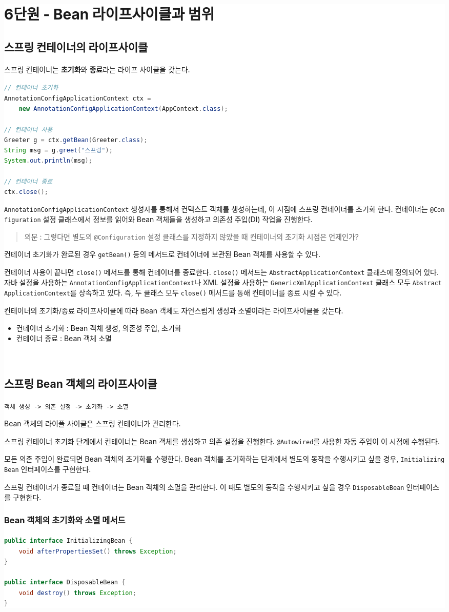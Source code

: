 # 6단원 - Bean 라이프사이클과 범위

## 스프링 컨테이너의 라이프사이클
스프링 컨테이너는 **초기화**와 **종료**라는 라이프 사이클을 갖는다.

```java
// 컨테이너 초기화
AnnotationConfigApplicationContext ctx = 
    new AnnotationConfigApplicationContext(AppContext.class);

// 컨테이너 사용
Greeter g = ctx.getBean(Greeter.class);
String msg = g.greet("스프링");
System.out.println(msg);

// 컨테이너 종료
ctx.close();
```

`AnnotationConfigApplicationContext` 생성자를 통해서 컨텍스트 객체를 생성하는데, 
이 시점에 스프링 컨테이너를 초기화 한다. 컨테이너는 `@Configuration` 설정 클래스에서 정보를 읽어와 Bean 객체들을 생성하고 의존성 주입(DI) 작업을 진행한다.

> 의문 : 그렇다면 별도의 `@Configuration` 설정 클래스를 지정하지 않았을 때 컨테이너의 초기화 시점은 언제인가?

컨테이너 초기화가 완료된 경우 `getBean()` 등의 메서드로 컨테이너에 보관된 Bean 객체를 사용할 수 있다.

컨테이너 사용이 끝나면 `close()` 메서드를 통해 컨테이너를 종료한다. `close()` 메서드는 `AbstractApplicationContext` 클래스에 정의되어 있다. 자바 설정을 사용하는 `AnnotationConfigApplicationContext`나 XML 설정을 사용하는 `GenericXmlApplicationContext` 클래스 모두 `AbstractApplicationContext`를 상속하고 있다. 
즉, 두 클래스 모두 `close()` 메서드를 통해 컨테이너를 종료 시킬 수 있다.

컨테이너의 초기화/종료 라이프사이클에 따라 Bean 객체도 자연스럽게 생성과 소멸이라는 라이프사이클을 갖는다.

- 컨테이너 초기화 : Bean 객체 생성, 의존성 주입, 초기화
- 컨테이너 종료 : Bean 객체 소멸

<br>

## 스프링 Bean 객체의 라이프사이클
```
객체 생성 -> 의존 설정 -> 초기화 -> 소멸
```
Bean 객체의 라이플 사이클은 스프링 컨테이너가 관리한다.

스프링 컨테이너 초기화 단계에서 컨테이너는 Bean 객체를 생성하고 의존 설정을 진행한다. 
`@Autowired`를 사용한 자동 주입이 이 시점에 수행된다.

모든 의존 주입이 완료되면 Bean 객체의 초기화를 수행한다. Bean 객체를 초기화하는 단계에서
별도의 동작을 수행시키고 싶을 경우, `InitializingBean` 인터페이스를 구현한다.

스프링 컨테이너가 종료될 때 컨테이너는 Bean 객체의 소멸을 관리한다. 이 때도 
별도의 동작을 수행시키고 싶을 경우 `DisposableBean` 인터페이스를 구현한다.

### Bean 객체의 초기화와 소멸 메서드
```java
public interface InitializingBean {
    void afterPropertiesSet() throws Exception;
}

public interface DisposableBean {
    void destroy() throws Exception;
}
```
